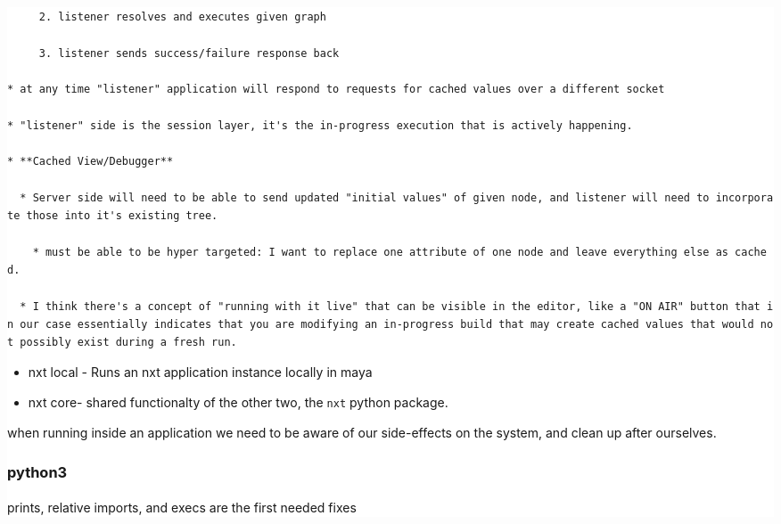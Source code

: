          2. listener resolves and executes given graph
         
         3. listener sends success/failure response back
    
    * at any time "listener" application will respond to requests for cached values over a different socket
    
    * "listener" side is the session layer, it's the in-progress execution that is actively happening.
    
    * **Cached View/Debugger**
      
      * Server side will need to be able to send updated "initial values" of given node, and listener will need to incorporate those into it's existing tree.
        
        * must be able to be hyper targeted: I want to replace one attribute of one node and leave everything else as cached.
      
      * I think there's a concept of "running with it live" that can be visible in the editor, like a "ON AIR" button that in our case essentially indicates that you are modifying an in-progress build that may create cached values that would not possibly exist during a fresh run.
  
  * nxt local - Runs an nxt application instance locally in maya
  
  * nxt core- shared functionalty of the other two, the `nxt` python package.

when running inside an application we need to be aware of our side-effects on the system, and clean up after ourselves.

### python3

prints, relative imports, and execs are the first needed fixes
